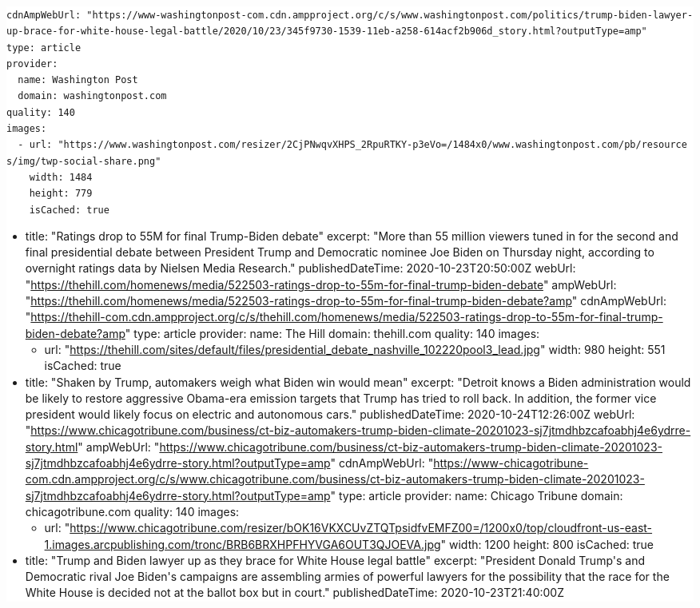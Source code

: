     cdnAmpWebUrl: "https://www-washingtonpost-com.cdn.ampproject.org/c/s/www.washingtonpost.com/politics/trump-biden-lawyer-up-brace-for-white-house-legal-battle/2020/10/23/345f9730-1539-11eb-a258-614acf2b906d_story.html?outputType=amp"
    type: article
    provider:
      name: Washington Post
      domain: washingtonpost.com
    quality: 140
    images:
      - url: "https://www.washingtonpost.com/resizer/2CjPNwqvXHPS_2RpuRTKY-p3eVo=/1484x0/www.washingtonpost.com/pb/resources/img/twp-social-share.png"
        width: 1484
        height: 779
        isCached: true
  - title: "Ratings drop to 55M for final Trump-Biden debate"
    excerpt: "More than 55 million viewers tuned in for the second and final presidential debate between President Trump and Democratic nominee Joe Biden on Thursday night, according to overnight ratings data by Nielsen Media Research."
    publishedDateTime: 2020-10-23T20:50:00Z
    webUrl: "https://thehill.com/homenews/media/522503-ratings-drop-to-55m-for-final-trump-biden-debate"
    ampWebUrl: "https://thehill.com/homenews/media/522503-ratings-drop-to-55m-for-final-trump-biden-debate?amp"
    cdnAmpWebUrl: "https://thehill-com.cdn.ampproject.org/c/s/thehill.com/homenews/media/522503-ratings-drop-to-55m-for-final-trump-biden-debate?amp"
    type: article
    provider:
      name: The Hill
      domain: thehill.com
    quality: 140
    images:
      - url: "https://thehill.com/sites/default/files/presidential_debate_nashville_102220pool3_lead.jpg"
        width: 980
        height: 551
        isCached: true
  - title: "Shaken by Trump, automakers weigh what Biden win would mean"
    excerpt: "Detroit knows a Biden administration would be likely to restore aggressive Obama-era emission targets that Trump has tried to roll back. In addition, the former vice president would likely focus on electric and autonomous cars."
    publishedDateTime: 2020-10-24T12:26:00Z
    webUrl: "https://www.chicagotribune.com/business/ct-biz-automakers-trump-biden-climate-20201023-sj7jtmdhbzcafoabhj4e6ydrre-story.html"
    ampWebUrl: "https://www.chicagotribune.com/business/ct-biz-automakers-trump-biden-climate-20201023-sj7jtmdhbzcafoabhj4e6ydrre-story.html?outputType=amp"
    cdnAmpWebUrl: "https://www-chicagotribune-com.cdn.ampproject.org/c/s/www.chicagotribune.com/business/ct-biz-automakers-trump-biden-climate-20201023-sj7jtmdhbzcafoabhj4e6ydrre-story.html?outputType=amp"
    type: article
    provider:
      name: Chicago Tribune
      domain: chicagotribune.com
    quality: 140
    images:
      - url: "https://www.chicagotribune.com/resizer/bOK16VKXCUvZTQTpsidfvEMFZ00=/1200x0/top/cloudfront-us-east-1.images.arcpublishing.com/tronc/BRB6BRXHPFHYVGA6OUT3QJOEVA.jpg"
        width: 1200
        height: 800
        isCached: true
  - title: "Trump and Biden lawyer up as they brace for White House legal battle"
    excerpt: "President Donald Trump's and Democratic rival Joe Biden's campaigns are assembling armies of powerful lawyers for the possibility that the race for the White House is decided not at the ballot box but in court."
    publishedDateTime: 2020-10-23T21:40:00Z